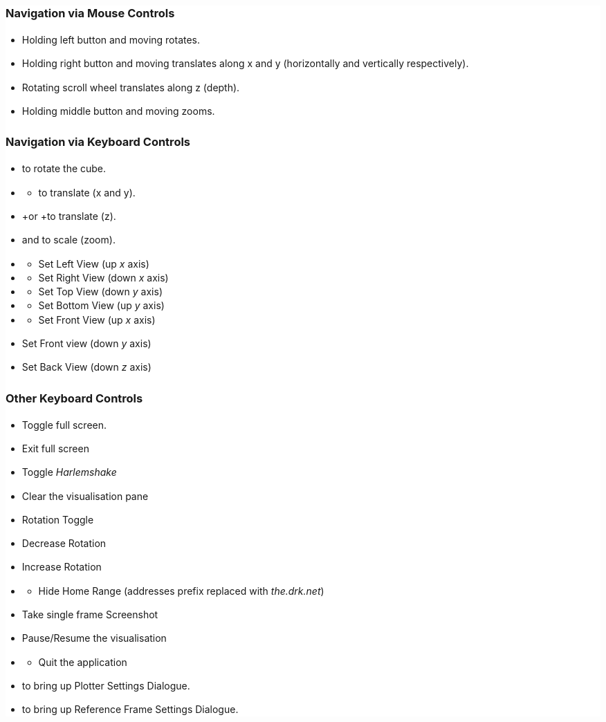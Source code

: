 ### Navigation via Mouse Controls

-   Holding left button and moving rotates.

-   Holding right button and moving translates along x and y (horizontally and vertically respectively).

-   Rotating scroll wheel translates along z (depth).

-   Holding middle button and moving zooms.

### Navigation via Keyboard Controls

-   to rotate the cube.

-   + to translate (x and y).

-   +or +to translate (z).

-   and to scale (zoom).

-   + Set Left View (up *x* axis)

-   + Set Right View (down *x* axis)

-   + Set Top View (down *y* axis)

-   + Set Bottom View (up *y* axis)

-   + Set Front View (up *x* axis)

-   Set Front view (down *y* axis)

-   Set Back View (down *z* axis)

### Other Keyboard Controls

-   Toggle full screen.

-   Exit full screen

-   Toggle *Harlemshake*

-   Clear the visualisation pane

-   Rotation Toggle

-   Decrease Rotation

-   Increase Rotation

-   + Hide Home Range (addresses prefix replaced with *the.drk.net*)

-   Take single frame Screenshot

-   Pause/Resume the visualisation

-   + Quit the application

-   to bring up Plotter Settings Dialogue.

-   to bring up Reference Frame Settings Dialogue.
